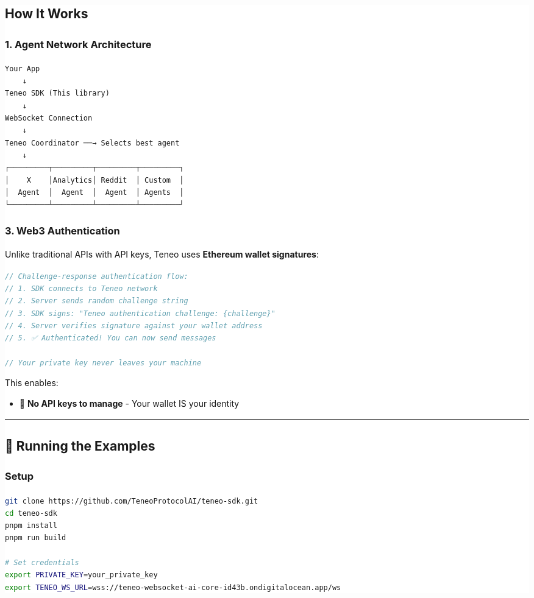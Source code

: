 
## How It Works

### 1. Agent Network Architecture

```
Your App
    ↓
Teneo SDK (This library)
    ↓
WebSocket Connection
    ↓
Teneo Coordinator ──→ Selects best agent
    ↓
┌─────────┬─────────┬─────────┬─────────┐
│    X    │Analytics│ Reddit  │ Custom  │
│  Agent  │  Agent  │  Agent  │ Agents  │
└─────────┴─────────┴─────────┴─────────┘
```

### 3. Web3 Authentication

Unlike traditional APIs with API keys, Teneo uses **Ethereum wallet signatures**:

```typescript
// Challenge-response authentication flow:
// 1. SDK connects to Teneo network
// 2. Server sends random challenge string
// 3. SDK signs: "Teneo authentication challenge: {challenge}"
// 4. Server verifies signature against your wallet address
// 5. ✅ Authenticated! You can now send messages

// Your private key never leaves your machine
```

This enables:
- 🔐 **No API keys to manage** - Your wallet IS your identity

---

## 🎯 Running the Examples

### Setup

```bash
git clone https://github.com/TeneoProtocolAI/teneo-sdk.git
cd teneo-sdk
pnpm install
pnpm run build

# Set credentials
export PRIVATE_KEY=your_private_key
export TENEO_WS_URL=wss://teneo-websocket-ai-core-id43b.ondigitalocean.app/ws
```
